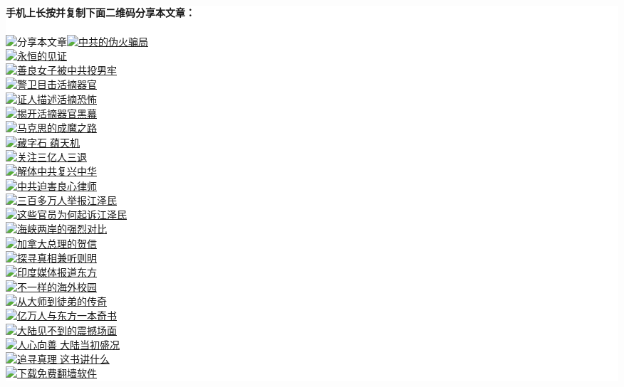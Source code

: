 <strong>手机上长按并复制下面二维码分享本文章：</strong><br><br><img src="https://quickchart.io/qr?size=256&text=https://github.com/1992513/djy/blob/master/gb/23/6/22/n14021136.md%231" title="分享本文章"></td><td VALIGN=TOP><a href="https://github.com/1992513/djy/blob/master/gb/16/1/21/n4622075.md?dfh#1" target="_blank"><img src="https://raw.githubusercontent.com/1992513/djy/master/gb/300/wei-f1.jpg" title="中共的伪火骗局"  alt="中共的伪火骗局"></a><br><a href="https://github.com/1992513/www/blob/master/README.md?dfh#9" target="_blank"><img src="https://raw.githubusercontent.com/1992513/djy/master/gb/300/yong-h.jpg" title="永恒的见证"  alt="永恒的见证"></a><br><a href="https://github.com/1992513/djy/blob/master/gb/13/9/29/n3974789.md?dfh#1" target="_blank"><img src="https://raw.githubusercontent.com/1992513/djy/master/gb/300/shang-lnz.jpg" title="善良女子被中共投男牢"  alt="善良女子被中共投男牢"></a><br><a href="https://github.com/1992513/djy/blob/master/gb/16/3/16/n4663449.md?dfh#1" target="_blank"><img src="https://raw.githubusercontent.com/1992513/djy/master/gb/300/huo-z3.jpg" title="警卫目击活摘器官"  alt="警卫目击活摘器官"></a><br><a href="https://github.com/1992513/djy/blob/master/gb/16/8/7/n8177641.md?dfh#1" target="_blank"><img src="https://raw.githubusercontent.com/1992513/djy/master/gb/300/huo-z4.jpg" title="证人描述活摘恐怖"  alt="证人描述活摘恐怖"></a><br><a href="https://github.com/1992513/djy/blob/master/gb/10/4/19/n2881569.md?dfh#1" target="_blank"><img src="https://raw.githubusercontent.com/1992513/djy/master/gb/300/huo-z1.jpg" title="揭开活摘器官黑幕"  alt="揭开活摘器官黑幕"></a><br><a href="https://github.com/1992513/djy/blob/master/gb/10/11/7/n3077476.md?dfh#1" target="_blank"><img src="https://raw.githubusercontent.com/1992513/djy/master/gb/300/ma-ks.jpg" title="马克思的成魔之路"  alt="马克思的成魔之路"></a><br><a href="https://github.com/1992513/djy/blob/master/gb/14/6/9/n4173977.md?dfh#1" target="_blank"><img src="https://raw.githubusercontent.com/1992513/djy/master/gb/300/chang-zs.jpg" title="藏字石 蕴天机"  alt="藏字石 蕴天机"></a><br><a href="https://github.com/1992513/djy/blob/master/gb/18/5/10/n10381511.md?dfh#1" target="_blank"><img src="https://raw.githubusercontent.com/1992513/djy/master/gb/300/st1.jpg" title="关注三亿人三退"  alt="关注三亿人三退"></a><br><a href="https://github.com/1992513/djy/blob/master/gb/18/3/21/n10237682.md?dfh#1" target="_blank"><img src="https://raw.githubusercontent.com/1992513/djy/master/gb/300/jie-t.jpg" title="解体中共复兴中华"  alt="解体中共复兴中华"></a><br><a href="https://github.com/1992513/djy/blob/master/gb/9/2/9/n2422991.md?dfh#1" target="_blank"><img src="https://raw.githubusercontent.com/1992513/djy/master/gb/300/gao-zs.jpg" title="中共迫害良心律师"  alt="中共迫害良心律师"></a><br><a href="https://github.com/1992513/djy/blob/master/gb/18/12/9/n10900044.md?dfh#1" target="_blank"><img src="https://raw.githubusercontent.com/1992513/djy/master/gb/300/sj1.jpg" title="三百多万人举报江泽民"  alt="三百多万人举报江泽民"></a><br><a href="https://github.com/1992513/djy/blob/master/gb/18/8/28/n10672014.md?dfh#1" target="_blank"><img src="https://raw.githubusercontent.com/1992513/djy/master/gb/300/sj2.jpg" title="这些官员为何起诉江泽民"  alt="这些官员为何起诉江泽民"></a><br><a href="https://github.com/1992513/djy/blob/master/gb/8/12/18/n2367165.md?dfh#1" target="_blank"><img src="https://raw.githubusercontent.com/1992513/djy/master/gb/300/liangan.jpg" title="海峡两岸的强烈对比"  alt="海峡两岸的强烈对比"></a><br><a href="https://github.com/1992513/djy/blob/master/gb/15/12/10/n4593139.md?dfh#1" target="_blank"><img src="https://raw.githubusercontent.com/1992513/djy/master/gb/300/jia-ndzl.jpg" title="加拿大总理的贺信"  alt="加拿大总理的贺信"></a><br><a href="https://github.com/1992513/djy/blob/master/gb/11/6/17/n3289382.md?dfh#1" target="_blank"><img src="https://raw.githubusercontent.com/1992513/djy/master/gb/300/xiao-wd.jpg" title="探寻真相兼听则明"  alt="探寻真相兼听则明"></a><br><a href="https://github.com/1992513/djy/blob/master/gb/18/10/27/n10812623.md?dfh#1" target="_blank"><img src="https://raw.githubusercontent.com/1992513/djy/master/gb/300/yindu.jpg" title="印度媒体报道东方"  alt="印度媒体报道东方"></a><br><a href="https://github.com/1992513/djy/blob/master/gb/18/6/9/n10469652.md?dfh#1" target="_blank"><img src="https://raw.githubusercontent.com/1992513/djy/master/gb/300/xie-j.jpg" title="不一样的海外校园"  alt="不一样的海外校园"></a><br><a href="https://github.com/1992513/djy/blob/master/gb/7/4/5/n1669415.md?dfh#1" target="_blank"><img src="https://raw.githubusercontent.com/1992513/djy/master/gb/300/li-up.jpg" title="从大师到徒弟的传奇"  alt="从大师到徒弟的传奇"></a><br><a href="https://github.com/1992513/djy/blob/master/gb/17/5/26/n9191512.md?dfh#1" target="_blank"><img src="https://raw.githubusercontent.com/1992513/djy/master/gb/300/zfl2.jpg" title="亿万人与东方一本奇书"  alt="亿万人与东方一本奇书"></a><br><a href="https://github.com/1992513/djy/blob/master/gb/13/11/27/n4020290.md?dfh#1" target="_blank"><img src="https://raw.githubusercontent.com/1992513/djy/master/gb/300/zhen-h.jpg" title="大陆见不到的震撼场面"  alt="大陆见不到的震撼场面"></a><br><a href="https://github.com/1992513/djy/blob/master/gb/15/7/17/n4482910.md?dfh#1" target="_blank"><img src="https://raw.githubusercontent.com/1992513/djy/master/gb/300/dalu-sk.jpg" title="人心向善 大陆当初盛况"  alt="人心向善 大陆当初盛况"></a><br><a href="https://github.com/1992513/djy/blob/master/gb/19/1/5/n10955468.md?dfh#1" target="_blank"><img src="https://raw.githubusercontent.com/1992513/djy/master/gb/300/zfl1.jpg" title="追寻真理 这书讲什么"  alt="追寻真理 这书讲什么"></a><br><a href="https://github.com/1992513/www/blob/master/README.md?dfh#1" target="_blank"><img src="https://raw.githubusercontent.com/1992513/djy/master/gb/300/fq1.jpg" title="下载免费翻墙软件"  alt="下载免费翻墙软件"></a><br></td></tr></table>
